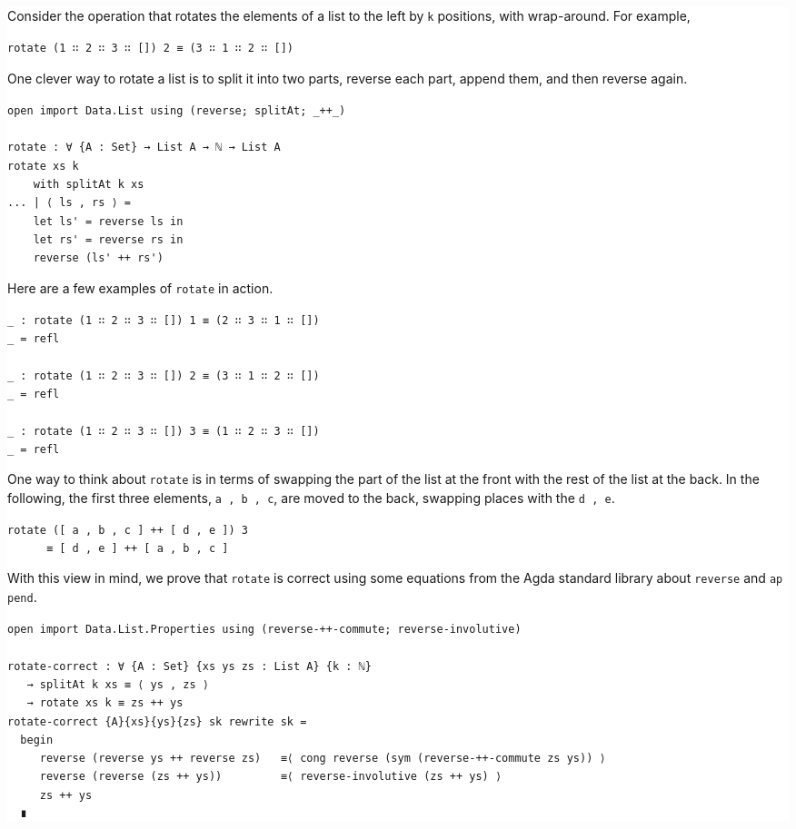 Consider the operation that rotates the elements of a list to the left
by `k` positions, with wrap-around. For example,

    rotate (1 ∷ 2 ∷ 3 ∷ []) 2 ≡ (3 ∷ 1 ∷ 2 ∷ [])

One clever way to rotate a list is to split it into two parts, reverse
each part, append them, and then reverse again.

```
open import Data.List using (reverse; splitAt; _++_)

rotate : ∀ {A : Set} → List A → ℕ → List A
rotate xs k
    with splitAt k xs
... | ⟨ ls , rs ⟩ =
    let ls' = reverse ls in
    let rs' = reverse rs in
    reverse (ls' ++ rs')
```

Here are a few examples of `rotate` in action.

```
_ : rotate (1 ∷ 2 ∷ 3 ∷ []) 1 ≡ (2 ∷ 3 ∷ 1 ∷ [])
_ = refl

_ : rotate (1 ∷ 2 ∷ 3 ∷ []) 2 ≡ (3 ∷ 1 ∷ 2 ∷ [])
_ = refl

_ : rotate (1 ∷ 2 ∷ 3 ∷ []) 3 ≡ (1 ∷ 2 ∷ 3 ∷ [])
_ = refl
```

One way to think about `rotate` is in terms of swapping the part of
the list at the front with the rest of the list at the back. In the
following, the first three elements, `a , b , c`, are moved to the
back, swapping places with the `d , e`.

    rotate ([ a , b , c ] ++ [ d , e ]) 3
          ≡ [ d , e ] ++ [ a , b , c ]

With this view in mind, we prove that `rotate` is correct using some
equations from the Agda standard library about `reverse` and `append`.

```
open import Data.List.Properties using (reverse-++-commute; reverse-involutive)

rotate-correct : ∀ {A : Set} {xs ys zs : List A} {k : ℕ}
   → splitAt k xs ≡ ⟨ ys , zs ⟩
   → rotate xs k ≡ zs ++ ys
rotate-correct {A}{xs}{ys}{zs} sk rewrite sk =
  begin
     reverse (reverse ys ++ reverse zs)   ≡⟨ cong reverse (sym (reverse-++-commute zs ys)) ⟩
     reverse (reverse (zs ++ ys))         ≡⟨ reverse-involutive (zs ++ ys) ⟩
     zs ++ ys
  ∎
```
